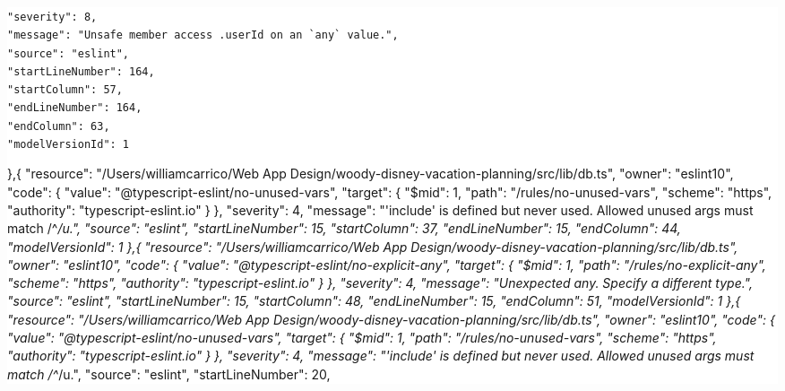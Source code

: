 	"severity": 8,
	"message": "Unsafe member access .userId on an `any` value.",
	"source": "eslint",
	"startLineNumber": 164,
	"startColumn": 57,
	"endLineNumber": 164,
	"endColumn": 63,
	"modelVersionId": 1
},{
	"resource": "/Users/williamcarrico/Web App Design/woody-disney-vacation-planning/src/lib/db.ts",
	"owner": "eslint10",
	"code": {
		"value": "@typescript-eslint/no-unused-vars",
		"target": {
			"$mid": 1,
			"path": "/rules/no-unused-vars",
			"scheme": "https",
			"authority": "typescript-eslint.io"
		}
	},
	"severity": 4,
	"message": "'include' is defined but never used. Allowed unused args must match /^_/u.",
	"source": "eslint",
	"startLineNumber": 15,
	"startColumn": 37,
	"endLineNumber": 15,
	"endColumn": 44,
	"modelVersionId": 1
},{
	"resource": "/Users/williamcarrico/Web App Design/woody-disney-vacation-planning/src/lib/db.ts",
	"owner": "eslint10",
	"code": {
		"value": "@typescript-eslint/no-explicit-any",
		"target": {
			"$mid": 1,
			"path": "/rules/no-explicit-any",
			"scheme": "https",
			"authority": "typescript-eslint.io"
		}
	},
	"severity": 4,
	"message": "Unexpected any. Specify a different type.",
	"source": "eslint",
	"startLineNumber": 15,
	"startColumn": 48,
	"endLineNumber": 15,
	"endColumn": 51,
	"modelVersionId": 1
},{
	"resource": "/Users/williamcarrico/Web App Design/woody-disney-vacation-planning/src/lib/db.ts",
	"owner": "eslint10",
	"code": {
		"value": "@typescript-eslint/no-unused-vars",
		"target": {
			"$mid": 1,
			"path": "/rules/no-unused-vars",
			"scheme": "https",
			"authority": "typescript-eslint.io"
		}
	},
	"severity": 4,
	"message": "'include' is defined but never used. Allowed unused args must match /^_/u.",
	"source": "eslint",
	"startLineNumber": 20,